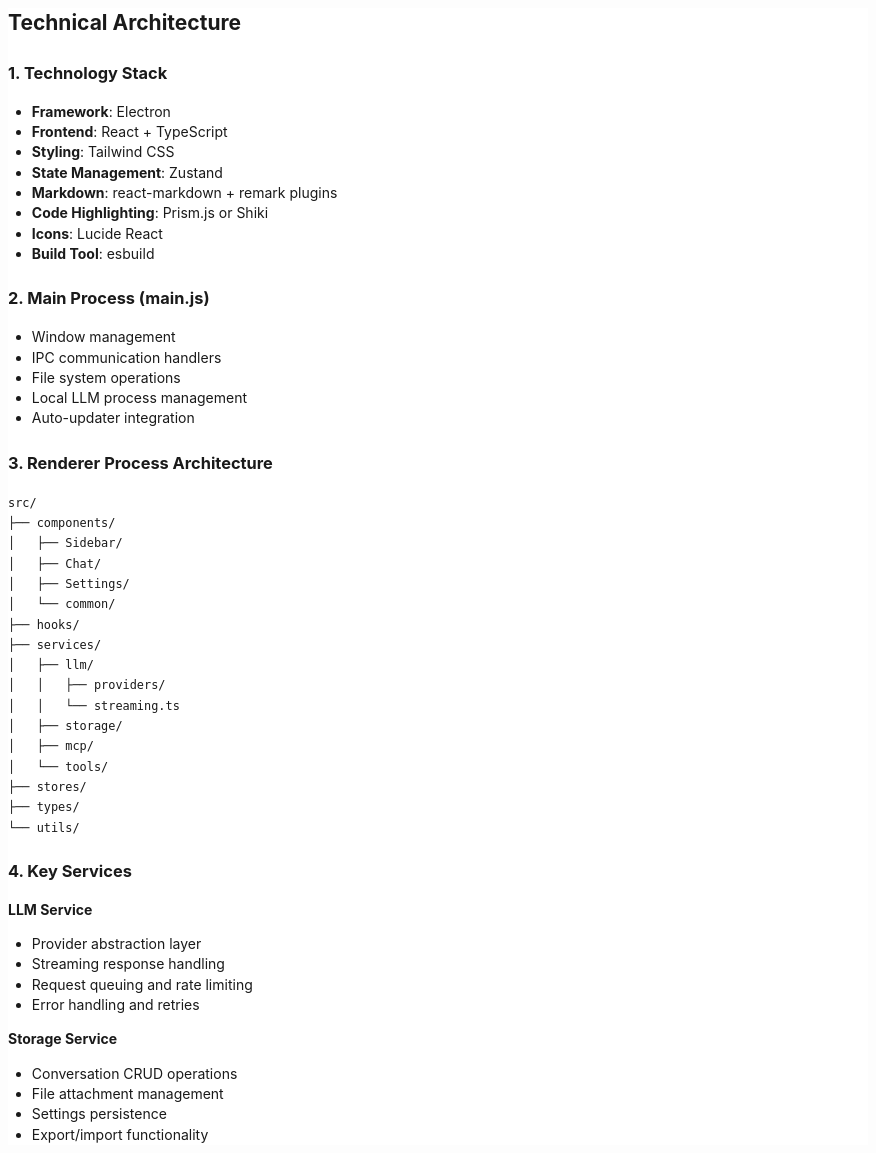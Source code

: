 ## Technical Architecture

### 1. Technology Stack
- **Framework**: Electron
- **Frontend**: React + TypeScript
- **Styling**: Tailwind CSS
- **State Management**: Zustand
- **Markdown**: react-markdown + remark plugins
- **Code Highlighting**: Prism.js or Shiki
- **Icons**: Lucide React
- **Build Tool**: esbuild

### 2. Main Process (main.js)
- Window management
- IPC communication handlers
- File system operations
- Local LLM process management
- Auto-updater integration

### 3. Renderer Process Architecture
```
src/
├── components/
│   ├── Sidebar/
│   ├── Chat/
│   ├── Settings/
│   └── common/
├── hooks/
├── services/
│   ├── llm/
│   │   ├── providers/
│   │   └── streaming.ts
│   ├── storage/
│   ├── mcp/
│   └── tools/
├── stores/
├── types/
└── utils/
```

### 4. Key Services

**LLM Service**
- Provider abstraction layer
- Streaming response handling
- Request queuing and rate limiting
- Error handling and retries

**Storage Service**
- Conversation CRUD operations
- File attachment management
- Settings persistence
- Export/import functionality
